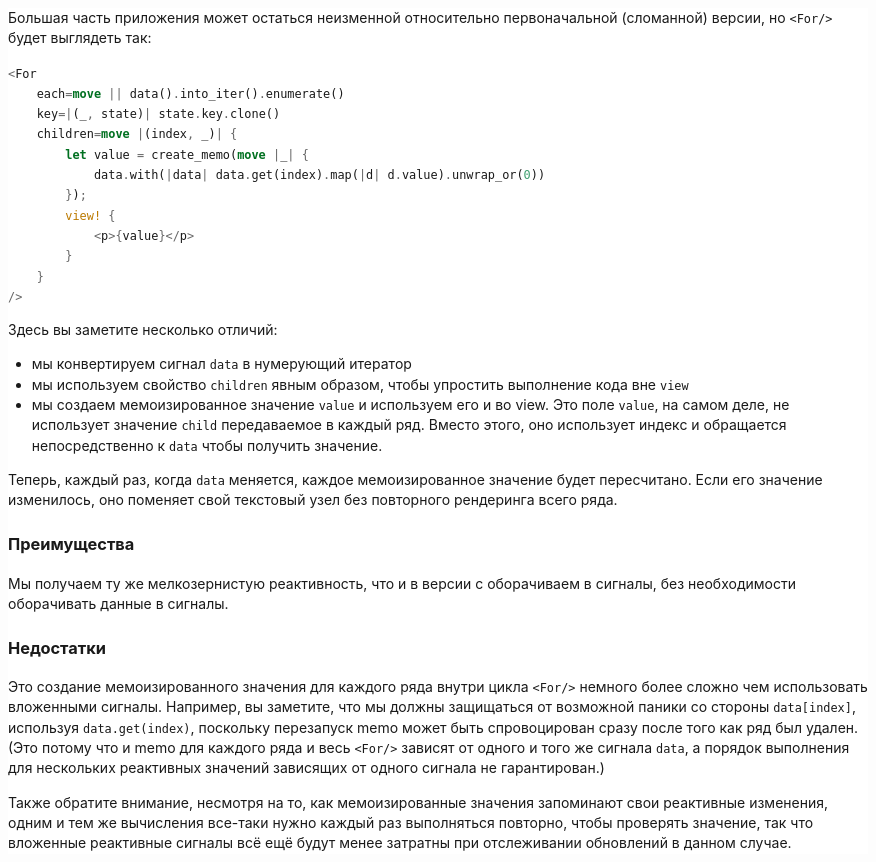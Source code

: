 Большая часть приложения может остаться неизменной относительно первоначальной (сломанной) версии, но `<For/>` будет 
выглядеть так:

```rust
<For
    each=move || data().into_iter().enumerate()
    key=|(_, state)| state.key.clone()
    children=move |(index, _)| {
        let value = create_memo(move |_| {
            data.with(|data| data.get(index).map(|d| d.value).unwrap_or(0))
        });
        view! {
            <p>{value}</p>
        }
    }
/>
```

Здесь вы заметите несколько отличий:
- мы конвертируем сигнал `data` в нумерующий итератор
- мы используем свойство `children` явным образом, чтобы упростить выполнение кода вне `view`
- мы создаем мемоизированное значение `value` и используем его и во view. Это поле `value`, на самом деле, не использует значение `child` передаваемое в каждый ряд.
Вместо этого, оно использует индекс и обращается непосредственно к `data` чтобы получить значение.

Теперь, каждый раз, когда `data` меняется, каждое мемоизированное значение будет пересчитано. Если его значение изменилось, оно поменяет свой текстовый узел
без повторного рендеринга всего ряда.

### Преимущества

Мы получаем ту же мелкозернистую реактивность, что и в версии с оборачиваем в сигналы, без необходимости оборачивать данные в сигналы.

### Недостатки

Это создание мемоизированного значения для каждого ряда внутри цикла `<For/>` немного более сложно чем использовать вложенными сигналы.
Например, вы заметите, что мы должны защищаться от возможной паники со стороны `data[index]`, используя `data.get(index)`,
поскольку перезапуск memo может быть спровоцирован сразу после того как ряд был удален. (Это потому что и memo для каждого
ряда и весь `<For/>` зависят от одного и того же сигнала `data`, а порядок выполнения для нескольких реактивных
значений зависящих от одного сигнала не гарантирован.) 

Также обратите внимание, несмотря на то, как мемоизированные значения запоминают свои реактивные изменения, одним и тем же вычисления все-таки нужно каждый раз 
выполняться повторно, чтобы проверять значение, так что вложенные реактивные сигналы всё ещё будут менее затратны при отслеживании обновлений в данном случае.
